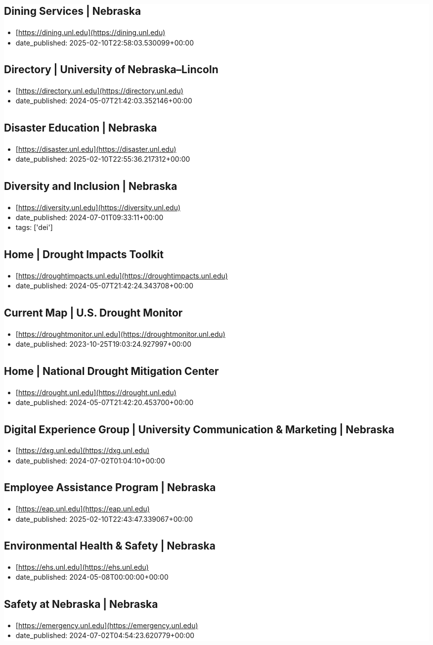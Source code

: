  ## Dining Services | Nebraska
 - [https://dining.unl.edu](https://dining.unl.edu)
 - date_published: 2025-02-10T22:58:03.530099+00:00

 ## Directory | University of Nebraska–Lincoln
 - [https://directory.unl.edu](https://directory.unl.edu)
 - date_published: 2024-05-07T21:42:03.352146+00:00

 ## Disaster Education | Nebraska
 - [https://disaster.unl.edu](https://disaster.unl.edu)
 - date_published: 2025-02-10T22:55:36.217312+00:00

 ## Diversity and Inclusion | Nebraska
 - [https://diversity.unl.edu](https://diversity.unl.edu)
 - date_published: 2024-07-01T09:33:11+00:00
 - tags: ['dei']

 ## Home | Drought Impacts Toolkit
 - [https://droughtimpacts.unl.edu](https://droughtimpacts.unl.edu)
 - date_published: 2024-05-07T21:42:24.343708+00:00

 ## Current Map | U.S. Drought Monitor
 - [https://droughtmonitor.unl.edu](https://droughtmonitor.unl.edu)
 - date_published: 2023-10-25T19:03:24.927997+00:00

 ## Home | National Drought Mitigation Center
 - [https://drought.unl.edu](https://drought.unl.edu)
 - date_published: 2024-05-07T21:42:20.453700+00:00

 ## Digital Experience Group | University Communication & Marketing | Nebraska
 - [https://dxg.unl.edu](https://dxg.unl.edu)
 - date_published: 2024-07-02T01:04:10+00:00

 ## Employee Assistance Program | Nebraska
 - [https://eap.unl.edu](https://eap.unl.edu)
 - date_published: 2025-02-10T22:43:47.339067+00:00

 ## Environmental Health & Safety | Nebraska
 - [https://ehs.unl.edu](https://ehs.unl.edu)
 - date_published: 2024-05-08T00:00:00+00:00

 ## Safety at Nebraska | Nebraska
 - [https://emergency.unl.edu](https://emergency.unl.edu)
 - date_published: 2024-07-02T04:54:23.620779+00:00
